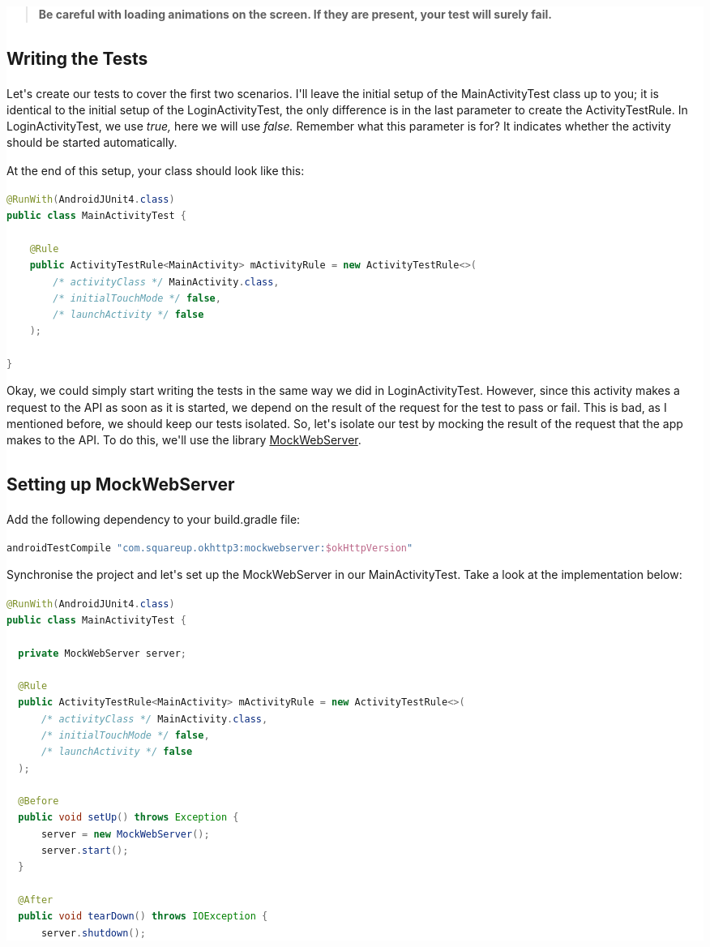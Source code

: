> **Be careful with loading animations on the screen. If they are present, your test will surely fail.**

Writing the Tests
--------------------

Let's create our tests to cover the first two scenarios. I'll leave the initial setup of the MainActivityTest class up to you; it is identical to the initial setup of the LoginActivityTest, the only difference is in the last parameter to create the ActivityTestRule. In LoginActivityTest, we use _true,_ here we will use _false._ Remember what this parameter is for? It indicates whether the activity should be started automatically.

At the end of this setup, your class should look like this:

```java
@RunWith(AndroidJUnit4.class)
public class MainActivityTest {

    @Rule
    public ActivityTestRule<MainActivity> mActivityRule = new ActivityTestRule<>(
        /* activityClass */ MainActivity.class,
        /* initialTouchMode */ false,
        /* launchActivity */ false
    );

}
```

Okay, we could simply start writing the tests in the same way we did in LoginActivityTest. However, since this activity makes a request to the API as soon as it is started, we depend on the result of the request for the test to pass or fail. This is bad, as I mentioned before, we should keep our tests isolated. So, let's isolate our test by mocking the result of the request that the app makes to the API. To do this, we'll use the library [MockWebServer](https://github.com/square/okhttp/tree/master/mockwebserver).

Setting up MockWebServer
--------------------------

Add the following dependency to your build.gradle file:

```groovy
androidTestCompile "com.squareup.okhttp3:mockwebserver:$okHttpVersion"
```

Synchronise the project and let's set up the MockWebServer in our MainActivityTest. Take a look at the implementation below:

```java
@RunWith(AndroidJUnit4.class)
public class MainActivityTest {

  private MockWebServer server;
  
  @Rule
  public ActivityTestRule<MainActivity> mActivityRule = new ActivityTestRule<>(
      /* activityClass */ MainActivity.class,
      /* initialTouchMode */ false,
      /* launchActivity */ false
  );
  
  @Before
  public void setUp() throws Exception {
      server = new MockWebServer();
      server.start();
  }
  
  @After
  public void tearDown() throws IOException {
      server.shutdown();
```
